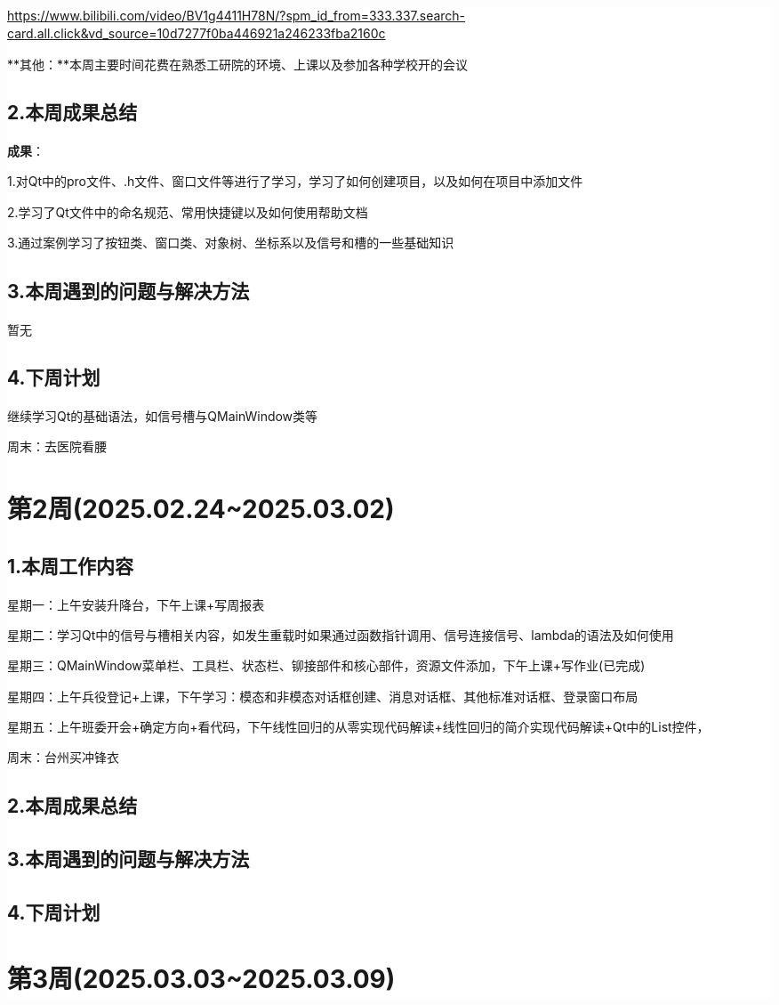 https://www.bilibili.com/video/BV1g4411H78N/?spm_id_from=333.337.search-card.all.click&vd_source=10d7277f0ba446921a246233fba2160c

**其他：**本周主要时间花费在熟悉工研院的环境、上课以及参加各种学校开的会议

## 2.本周成果总结

**成果**：

1.对Qt中的pro文件、.h文件、窗口文件等进行了学习，学习了如何创建项目，以及如何在项目中添加文件

2.学习了Qt文件中的命名规范、常用快捷键以及如何使用帮助文档

3.通过案例学习了按钮类、窗口类、对象树、坐标系以及信号和槽的一些基础知识

## 3.本周遇到的问题与解决方法

暂无

## 4.下周计划

继续学习Qt的基础语法，如信号槽与QMainWindow类等



周末：去医院看腰

# 第2周(2025.02.24~2025.03.02)

## 1.本周工作内容

星期一：上午安装升降台，下午上课+写周报表

星期二：学习Qt中的信号与槽相关内容，如发生重载时如果通过函数指针调用、信号连接信号、lambda的语法及如何使用

星期三：QMainWindow菜单栏、工具栏、状态栏、铆接部件和核心部件，资源文件添加，下午上课+写作业(已完成)

星期四：上午兵役登记+上课，下午学习：模态和非模态对话框创建、消息对话框、其他标准对话框、登录窗口布局

星期五：上午班委开会+确定方向+看代码，下午线性回归的从零实现代码解读+线性回归的简介实现代码解读+Qt中的List控件，

周末：台州买冲锋衣

## 2.本周成果总结

## 3.本周遇到的问题与解决方法

## 4.下周计划



# 第3周(2025.03.03~2025.03.09)
